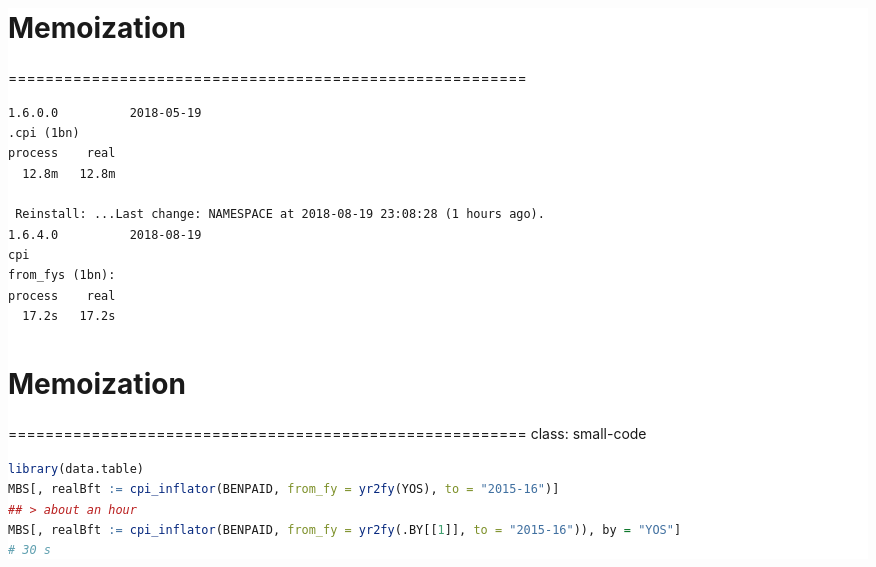 
# Memoization
========================================================

```
1.6.0.0          2018-05-19
.cpi (1bn)
process    real 
  12.8m   12.8m 

 Reinstall: ...Last change: NAMESPACE at 2018-08-19 23:08:28 (1 hours ago).
1.6.4.0          2018-08-19
cpi
from_fys (1bn):
process    real 
  17.2s   17.2s 
```

# Memoization
========================================================
class: small-code


```r
library(data.table)
MBS[, realBft := cpi_inflator(BENPAID, from_fy = yr2fy(YOS), to = "2015-16")]
## > about an hour
MBS[, realBft := cpi_inflator(BENPAID, from_fy = yr2fy(.BY[[1]], to = "2015-16")), by = "YOS"]
# 30 s
```








